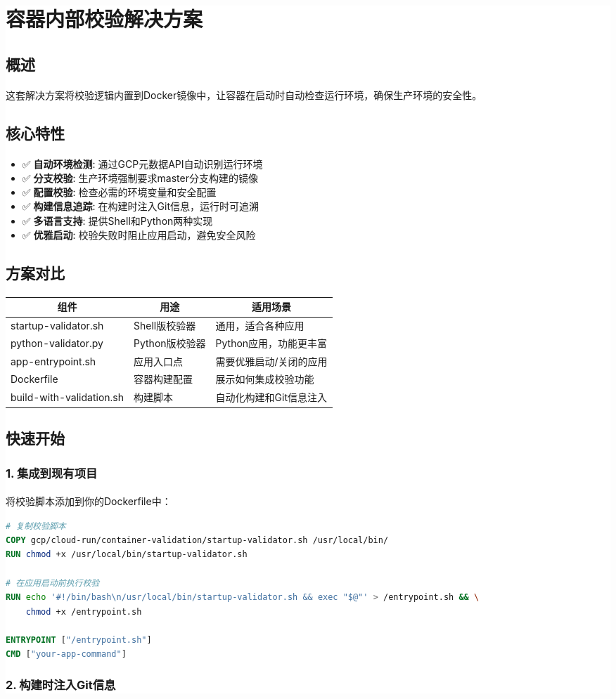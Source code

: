 # 容器内部校验解决方案

## 概述

这套解决方案将校验逻辑内置到Docker镜像中，让容器在启动时自动检查运行环境，确保生产环境的安全性。

## 核心特性

- ✅ **自动环境检测**: 通过GCP元数据API自动识别运行环境
- ✅ **分支校验**: 生产环境强制要求master分支构建的镜像
- ✅ **配置校验**: 检查必需的环境变量和安全配置
- ✅ **构建信息追踪**: 在构建时注入Git信息，运行时可追溯
- ✅ **多语言支持**: 提供Shell和Python两种实现
- ✅ **优雅启动**: 校验失败时阻止应用启动，避免安全风险

## 方案对比

| 组件 | 用途 | 适用场景 |
|------|------|----------|
| startup-validator.sh | Shell版校验器 | 通用，适合各种应用 |
| python-validator.py | Python版校验器 | Python应用，功能更丰富 |
| app-entrypoint.sh | 应用入口点 | 需要优雅启动/关闭的应用 |
| Dockerfile | 容器构建配置 | 展示如何集成校验功能 |
| build-with-validation.sh | 构建脚本 | 自动化构建和Git信息注入 |

## 快速开始

### 1. 集成到现有项目

将校验脚本添加到你的Dockerfile中：

```dockerfile
# 复制校验脚本
COPY gcp/cloud-run/container-validation/startup-validator.sh /usr/local/bin/
RUN chmod +x /usr/local/bin/startup-validator.sh

# 在应用启动前执行校验
RUN echo '#!/bin/bash\n/usr/local/bin/startup-validator.sh && exec "$@"' > /entrypoint.sh && \
    chmod +x /entrypoint.sh

ENTRYPOINT ["/entrypoint.sh"]
CMD ["your-app-command"]
```

### 2. 构建时注入Git信息

